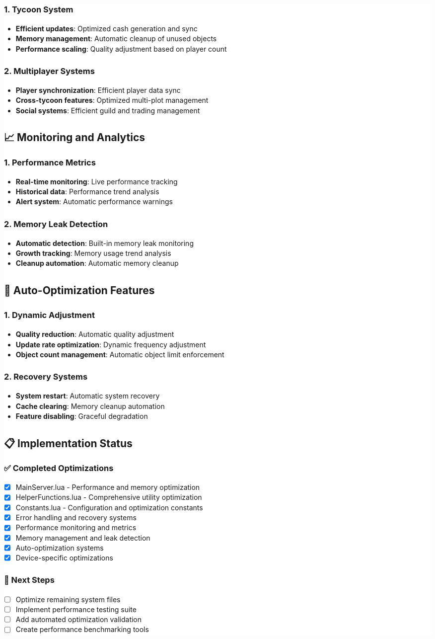 ### 1. Tycoon System
- **Efficient updates**: Optimized cash generation and sync
- **Memory management**: Automatic cleanup of unused objects
- **Performance scaling**: Quality adjustment based on player count

### 2. Multiplayer Systems
- **Player synchronization**: Efficient player data sync
- **Cross-tycoon features**: Optimized multi-plot management
- **Social systems**: Efficient guild and trading management

## 📈 Monitoring and Analytics

### 1. Performance Metrics
- **Real-time monitoring**: Live performance tracking
- **Historical data**: Performance trend analysis
- **Alert system**: Automatic performance warnings

### 2. Memory Leak Detection
- **Automatic detection**: Built-in memory leak monitoring
- **Growth tracking**: Memory usage trend analysis
- **Cleanup automation**: Automatic memory cleanup

## 🔄 Auto-Optimization Features

### 1. Dynamic Adjustment
- **Quality reduction**: Automatic quality adjustment
- **Update rate optimization**: Dynamic frequency adjustment
- **Object count management**: Automatic object limit enforcement

### 2. Recovery Systems
- **System restart**: Automatic system recovery
- **Cache clearing**: Memory cleanup automation
- **Feature disabling**: Graceful degradation

## 📋 Implementation Status

### ✅ Completed Optimizations
- [x] MainServer.lua - Performance and memory optimization
- [x] HelperFunctions.lua - Comprehensive utility optimization
- [x] Constants.lua - Configuration and optimization constants
- [x] Error handling and recovery systems
- [x] Performance monitoring and metrics
- [x] Memory management and leak detection
- [x] Auto-optimization systems
- [x] Device-specific optimizations

### 🔄 Next Steps
- [ ] Optimize remaining system files
- [ ] Implement performance testing suite
- [ ] Add automated optimization validation
- [ ] Create performance benchmarking tools
